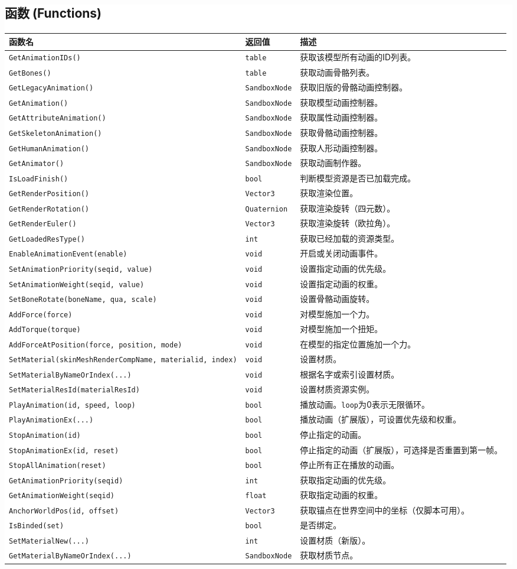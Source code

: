 
## 函数 (Functions)

| 函数名 | 返回值 | 描述 |
| :--- | :--- | :--- |
| `GetAnimationIDs()` | `table` | 获取该模型所有动画的ID列表。 |
| `GetBones()` | `table` | 获取动画骨骼列表。 |
| `GetLegacyAnimation()`| `SandboxNode` | 获取旧版的骨骼动画控制器。 |
| `GetAnimation()` | `SandboxNode` | 获取模型动画控制器。 |
| `GetAttributeAnimation()`| `SandboxNode` | 获取属性动画控制器。 |
| `GetSkeletonAnimation()`| `SandboxNode` | 获取骨骼动画控制器。 |
| `GetHumanAnimation()` | `SandboxNode` | 获取人形动画控制器。 |
| `GetAnimator()` | `SandboxNode` | 获取动画制作器。 |
| `IsLoadFinish()` | `bool` | 判断模型资源是否已加载完成。 |
| `GetRenderPosition()` | `Vector3` | 获取渲染位置。 |
| `GetRenderRotation()` | `Quaternion`| 获取渲染旋转（四元数）。 |
| `GetRenderEuler()` | `Vector3` | 获取渲染旋转（欧拉角）。 |
| `GetLoadedResType()` | `int` | 获取已经加载的资源类型。 |
| `EnableAnimationEvent(enable)` | `void` | 开启或关闭动画事件。 |
| `SetAnimationPriority(seqid, value)`| `void` | 设置指定动画的优先级。 |
| `SetAnimationWeight(seqid, value)`| `void` | 设置指定动画的权重。 |
| `SetBoneRotate(boneName, qua, scale)`| `void` | 设置骨骼动画旋转。 |
| `AddForce(force)` | `void` | 对模型施加一个力。 |
| `AddTorque(torque)` | `void` | 对模型施加一个扭矩。 |
| `AddForceAtPosition(force, position, mode)`| `void` | 在模型的指定位置施加一个力。 |
| `SetMaterial(skinMeshRenderCompName, materialid, index)`| `void` | 设置材质。 |
| `SetMaterialByNameOrIndex(...)`| `void` | 根据名字或索引设置材质。 |
| `SetMaterialResId(materialResId)`| `void` | 设置材质资源实例。 |
| `PlayAnimation(id, speed, loop)`| `bool` | 播放动画。`loop`为0表示无限循环。 |
| `PlayAnimationEx(...)`| `bool` | 播放动画（扩展版），可设置优先级和权重。 |
| `StopAnimation(id)` | `bool` | 停止指定的动画。 |
| `StopAnimationEx(id, reset)`| `bool` | 停止指定的动画（扩展版），可选择是否重置到第一帧。 |
| `StopAllAnimation(reset)`| `bool` | 停止所有正在播放的动画。 |
| `GetAnimationPriority(seqid)`| `int` | 获取指定动画的优先级。 |
| `GetAnimationWeight(seqid)`| `float` | 获取指定动画的权重。 |
| `AnchorWorldPos(id, offset)`| `Vector3` | 获取锚点在世界空间中的坐标（仅脚本可用）。 |
| `IsBinded(set)` | `bool` | 是否绑定。 |
| `SetMaterialNew(...)`| `int` | 设置材质（新版）。 |
| `GetMaterialByNameOrIndex(...)`| `SandboxNode`| 获取材质节点。 |